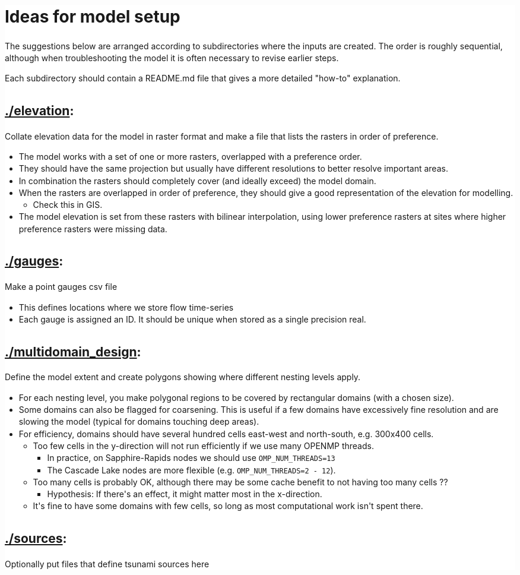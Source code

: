 # Ideas for model setup 

The suggestions below are arranged according to subdirectories where the inputs are created. The order is roughly sequential, although when troubleshooting the model it is often necessary to revise earlier steps.

Each subdirectory should contain a README.md file that gives a more detailed "how-to" explanation.

## [./elevation](./elevation): 

Collate elevation data for the model in raster format and make a file that lists the rasters in order of preference.
* The model works with a set of one or more rasters, overlapped with a preference order. 
* They should have the same projection but usually have different resolutions to better resolve important areas. 
* In combination the rasters should completely cover (and ideally exceed) the model domain.
* When the rasters are overlapped in order of preference, they should give a good representation of the elevation for modelling. 
  * Check this in GIS.
* The model elevation is set from these rasters with bilinear interpolation, using lower preference rasters at sites where higher preference rasters were missing data.

## [./gauges](./gauges): 

Make a point gauges csv file
* This defines locations where we store flow time-series
* Each gauge is assigned an ID. It should be unique when stored as a single precision real.

## [./multidomain_design](./multidomain_design): 

Define the model extent and create polygons showing where different nesting levels apply. 
* For each nesting level, you make polygonal regions to be covered by rectangular domains (with a chosen size).
* Some domains can also be flagged for coarsening. This is useful if a few domains have excessively fine resolution and are slowing the model (typical for domains touching deep areas). 
* For efficiency, domains should have several hundred cells east-west and north-south, e.g. 300x400 cells. 
  * Too few cells in the y-direction will not run efficiently if we use many OPENMP threads.
    * In practice, on Sapphire-Rapids nodes we should use `OMP_NUM_THREADS=13`
    * The Cascade Lake nodes are more flexible (e.g. `OMP_NUM_THREADS=2 - 12`). 
  * Too many cells is probably OK, although there may be some cache benefit to not having too many cells ??
    * Hypothesis: If there's an effect, it might matter most in the x-direction.
  * It's fine to have some domains with few cells, so long as most computational work isn't spent there. 

## [./sources](./sources): 

Optionally put files that define tsunami sources here

